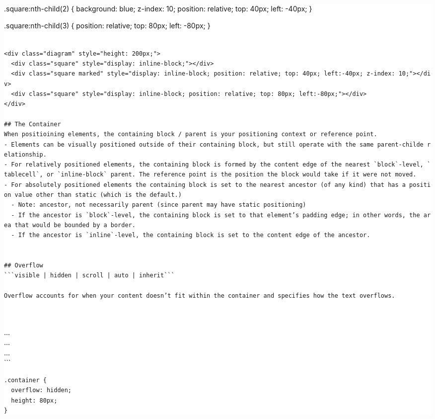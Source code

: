 .square:nth-child(2) {
  background: blue;
  z-index: 10; 
  position: relative;
  top: 40px;
  left: -40px;
}

.square:nth-child(3) {
  position: relative;
  top: 80px;
  left: -80px;
}
```

<div class="diagram" style="height: 200px;">
  <div class="square" style="display: inline-block;"></div>
  <div class="square marked" style="display: inline-block; position: relative; top: 40px; left:-40px; z-index: 10;"></div>
  <div class="square" style="display: inline-block; position: relative; top: 80px; left:-80px;"></div>
</div>

## The Container
When positioining elements, the containing block / parent is your positioning context or reference point.
- Elements can be visually positioned outside of their containing block, but still operate with the same parent-childe relationship. 
- For relatively positioned elements, the containing block is formed by the content edge of the nearest `block`-level, `tablecell`, or `inline-block` parent. The reference point is the position the block would take if it were not moved.
- For absolutely positioned elements the containing block is set to the nearest ancestor (of any kind) that has a position value other than static (which is the default.)
  - Note: ancestor, not necessarily parent (since parent may have static positioning)
  - If the ancestor is `block`-level, the containing block is set to that element’s padding edge; in other words, the area that would be bounded by a border. 
  - If the ancestor is `inline`-level, the containing block is set to the content edge of the ancestor. 


## Overflow
```visible | hidden | scroll | auto | inherit```

Overflow accounts for when your content doesn’t fit within the container and specifies how the text overflows.



```
<div class="container">
  <div class="line">...</div>
  <div class="line">...</div>
  <div class="line">...</div>
</div>
```

```
.container {
  overflow: hidden; 
  height: 80px;
}
